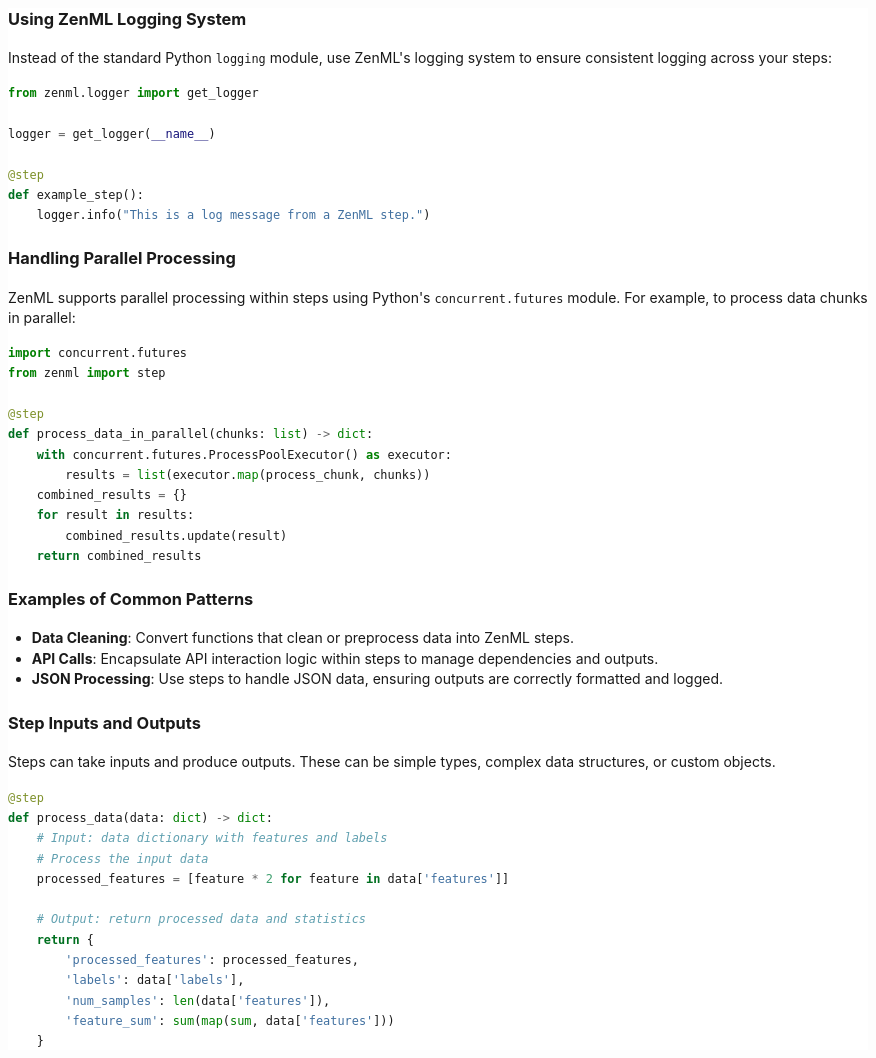 ### Using ZenML Logging System

Instead of the standard Python `logging` module, use ZenML's logging system to ensure consistent logging across your steps:

```python
from zenml.logger import get_logger

logger = get_logger(__name__)

@step
def example_step():
    logger.info("This is a log message from a ZenML step.")
```

### Handling Parallel Processing

ZenML supports parallel processing within steps using Python's `concurrent.futures` module. For example, to process data chunks in parallel:

```python
import concurrent.futures
from zenml import step

@step
def process_data_in_parallel(chunks: list) -> dict:
    with concurrent.futures.ProcessPoolExecutor() as executor:
        results = list(executor.map(process_chunk, chunks))
    combined_results = {}
    for result in results:
        combined_results.update(result)
    return combined_results
```

### Examples of Common Patterns

- **Data Cleaning**: Convert functions that clean or preprocess data into ZenML steps.
- **API Calls**: Encapsulate API interaction logic within steps to manage dependencies and outputs.
- **JSON Processing**: Use steps to handle JSON data, ensuring outputs are correctly formatted and logged.

### Step Inputs and Outputs

Steps can take inputs and produce outputs. These can be simple types, complex data structures, or custom objects.

```python
@step
def process_data(data: dict) -> dict:
    # Input: data dictionary with features and labels
    # Process the input data
    processed_features = [feature * 2 for feature in data['features']]
    
    # Output: return processed data and statistics
    return {
        'processed_features': processed_features,
        'labels': data['labels'],
        'num_samples': len(data['features']),
        'feature_sum': sum(map(sum, data['features']))
    }
```
